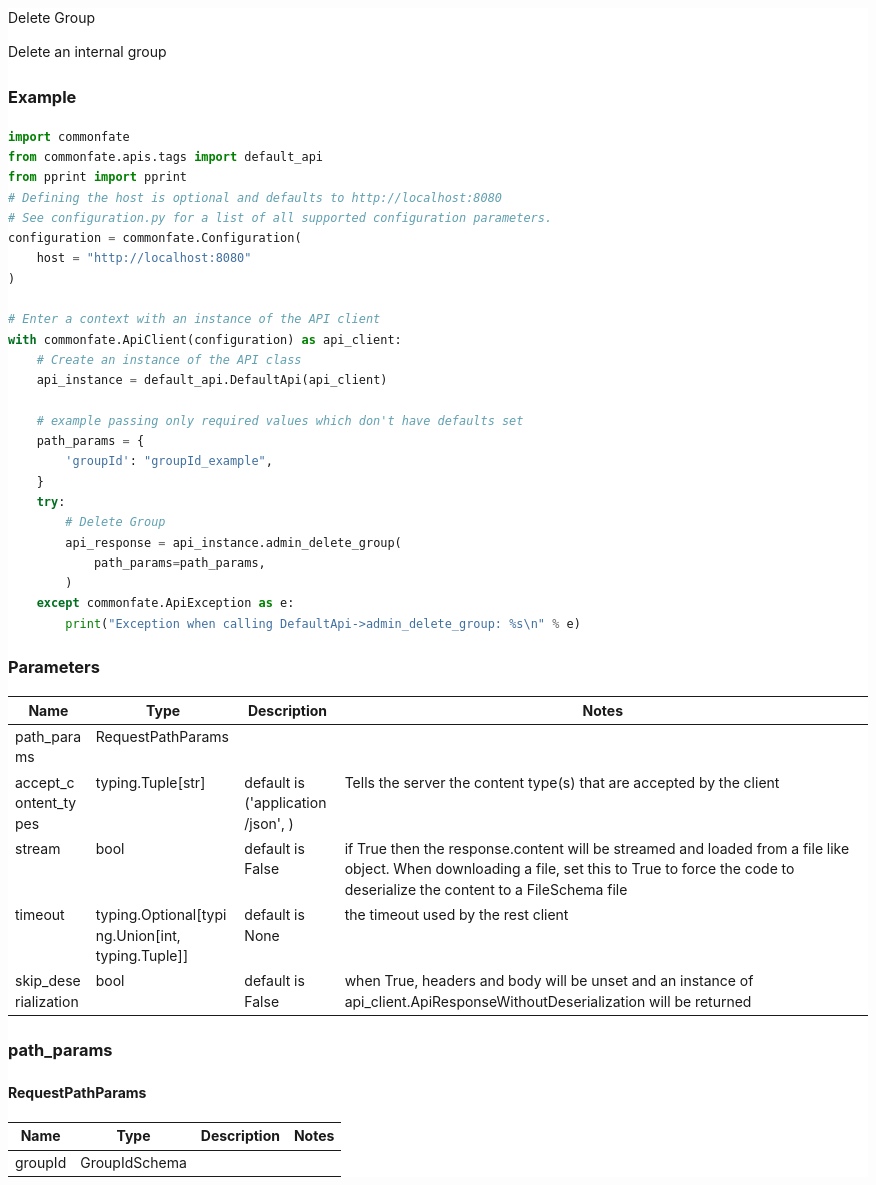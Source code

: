Delete Group

Delete an internal group

### Example

```python
import commonfate
from commonfate.apis.tags import default_api
from pprint import pprint
# Defining the host is optional and defaults to http://localhost:8080
# See configuration.py for a list of all supported configuration parameters.
configuration = commonfate.Configuration(
    host = "http://localhost:8080"
)

# Enter a context with an instance of the API client
with commonfate.ApiClient(configuration) as api_client:
    # Create an instance of the API class
    api_instance = default_api.DefaultApi(api_client)

    # example passing only required values which don't have defaults set
    path_params = {
        'groupId': "groupId_example",
    }
    try:
        # Delete Group
        api_response = api_instance.admin_delete_group(
            path_params=path_params,
        )
    except commonfate.ApiException as e:
        print("Exception when calling DefaultApi->admin_delete_group: %s\n" % e)
```
### Parameters

Name | Type | Description  | Notes
------------- | ------------- | ------------- | -------------
path_params | RequestPathParams | |
accept_content_types | typing.Tuple[str] | default is ('application/json', ) | Tells the server the content type(s) that are accepted by the client
stream | bool | default is False | if True then the response.content will be streamed and loaded from a file like object. When downloading a file, set this to True to force the code to deserialize the content to a FileSchema file
timeout | typing.Optional[typing.Union[int, typing.Tuple]] | default is None | the timeout used by the rest client
skip_deserialization | bool | default is False | when True, headers and body will be unset and an instance of api_client.ApiResponseWithoutDeserialization will be returned

### path_params
#### RequestPathParams

Name | Type | Description  | Notes
------------- | ------------- | ------------- | -------------
groupId | GroupIdSchema | | 
